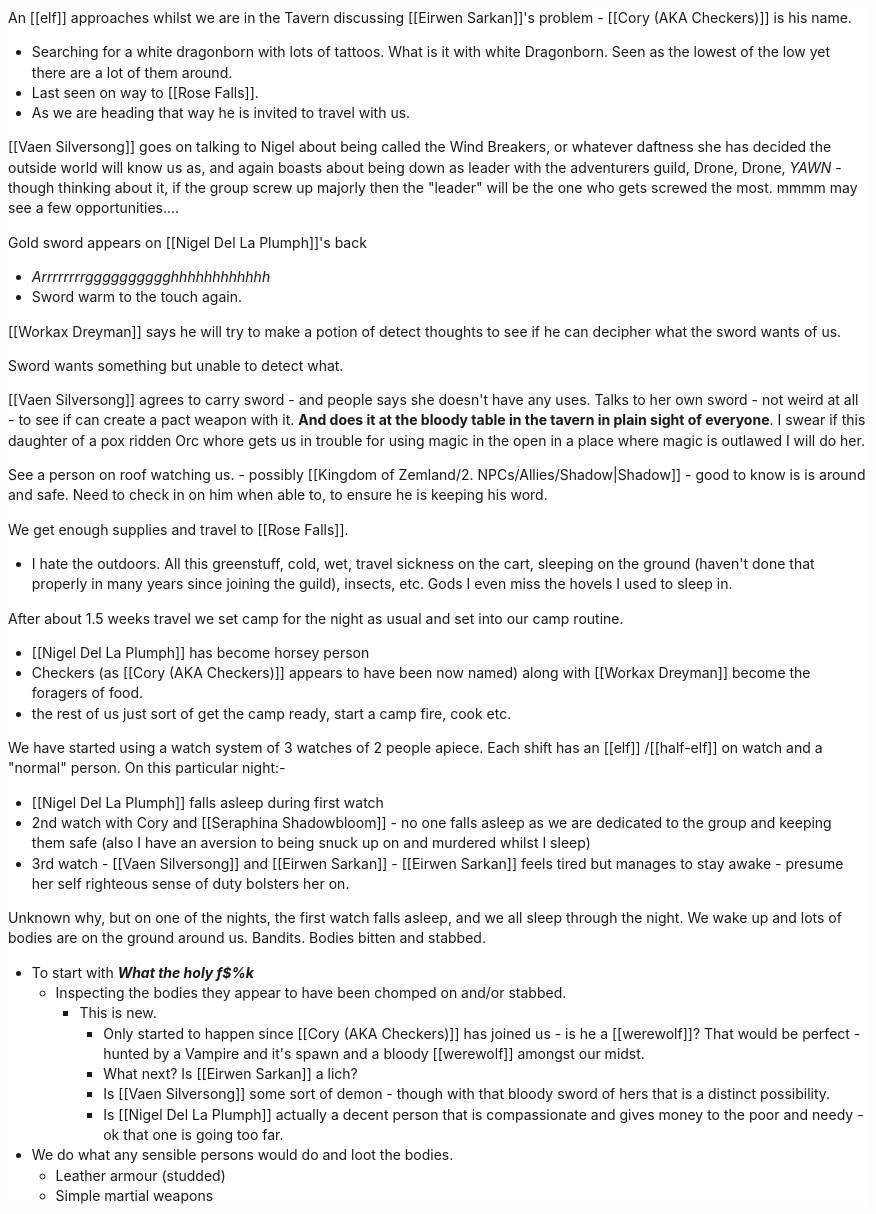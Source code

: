 An [[elf]]  approaches whilst we are in the Tavern discussing [[Eirwen Sarkan]]'s problem - [[Cory (AKA Checkers)]]  is his name.
- Searching for a white dragonborn with lots of tattoos.  What is it with white Dragonborn.  Seen as the lowest of the low yet there are a lot of them around.
- Last seen on way to [[Rose Falls]].
- As we are heading that way he is invited to travel with us.

[[Vaen Silversong]]  goes on talking to Nigel about being called the Wind Breakers, or whatever daftness she has decided the outside world will know us as, and again boasts about being down as leader with the adventurers guild, Drone, Drone, *YAWN* - though thinking about it, if the group screw up majorly then the "leader" will be the one who gets screwed the most.  mmmm may see a few opportunities....

Gold sword appears on [[Nigel Del La Plumph]]'s back
- *Arrrrrrrrgggggggggghhhhhhhhhhhh*
- Sword warm to the touch again.

[[Workax Dreyman]] says he will try to make a potion of detect thoughts to see if he can decipher what the sword wants of us.

Sword wants something but unable to detect what.

[[Vaen Silversong]]  agrees to carry sword - and people says she doesn't have any uses.  Talks to her own sword - not weird at all - to see if can create a pact weapon with it.  **And does it at the bloody table in the tavern in plain sight of everyone**.  I swear if this daughter of a pox ridden Orc whore gets us in trouble for using magic in the open in a place where magic is outlawed I will do her.

See a person on roof watching us. - possibly [[Kingdom of Zemland/2. NPCs/Allies/Shadow|Shadow]] - good to know is is around and safe.  Need to check in on him when able to, to ensure he is keeping his word.

We get enough supplies and travel  to [[Rose Falls]].
- I hate the outdoors.  All this greenstuff, cold, wet, travel sickness on the cart, sleeping on the ground (haven't done that properly in many years since joining the guild), insects, etc.  Gods I even miss the hovels I used to sleep in.

After about 1.5 weeks travel we set camp for the night as usual and set into our camp routine.
- [[Nigel Del La Plumph]] has become horsey person 
- Checkers (as [[Cory (AKA Checkers)]]  appears to have been now named) along with [[Workax Dreyman]] become the foragers of food.
- the rest of us just sort of get the camp ready, start a camp fire, cook etc.

We have started using a watch system of 3 watches of 2 people apiece.  Each shift has an [[elf]] /[[half-elf]]  on watch and a "normal" person.  On this particular night:-
- [[Nigel Del La Plumph]]  falls asleep during first watch
- 2nd watch with Cory and [[Seraphina Shadowbloom]] - no one falls asleep as we are dedicated to the group and keeping them safe (also I have an aversion to being snuck up on and murdered whilst I sleep)
- 3rd watch - [[Vaen Silversong]] and [[Eirwen Sarkan]] - [[Eirwen Sarkan]]  feels tired but manages to stay awake - presume her self righteous sense of duty bolsters her on.

Unknown why, but on one of the nights, the first watch falls asleep, and we all sleep through the night. We wake up and lots of bodies are on the ground around us. Bandits.  Bodies bitten and stabbed.
- To start with ***What the holy f$%k***
	- Inspecting the bodies they appear to have been chomped on and/or stabbed.
		- This is new.  
			- Only started to happen since [[Cory (AKA Checkers)]]  has joined us - is he a [[werewolf]]?  That would be perfect - hunted by a Vampire and it's spawn and a bloody [[werewolf]]  amongst our midst.
			- What next? Is [[Eirwen Sarkan]]  a lich?
			- Is [[Vaen Silversong]] some sort of demon - though with that bloody sword of hers that is a distinct possibility. 
			- Is [[Nigel Del La Plumph]] actually a decent person that is compassionate and gives money to the poor and needy - ok that one is going too far.
- We do what any sensible persons would do and loot the bodies.
	- Leather armour (studded)
	- Simple martial weapons